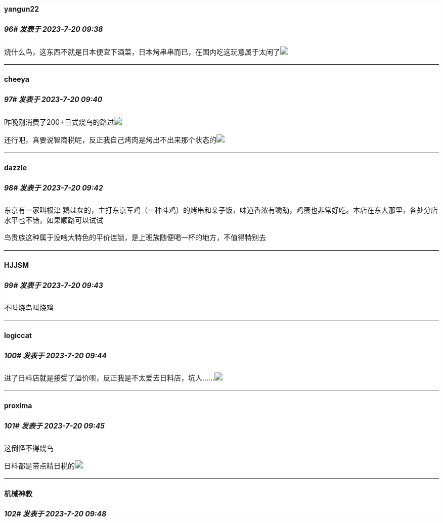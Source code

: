 ####  yangun22  
##### 96#       发表于 2023-7-20 09:38

烧什么鸟，这东西不就是日本便宜下酒菜，日本烤串串而已，在国内吃这玩意属于太闲了<img src="https://static.saraba1st.com/image/smiley/face2017/001.png" referrerpolicy="no-referrer">

*****

####  cheeya  
##### 97#       发表于 2023-7-20 09:40

昨晚刚消费了200+日式烧鸟的路过<img src="https://static.saraba1st.com/image/smiley/face2017/067.png" referrerpolicy="no-referrer">

还行吧，真要说智商税呢，反正我自己烤肉是烤出不出来那个状态的<img src="https://static.saraba1st.com/image/smiley/face2017/001.png" referrerpolicy="no-referrer">

*****

####  dazzle  
##### 98#       发表于 2023-7-20 09:42

东京有一家叫根津 鶏はな的，主打东京军鸡（一种斗鸡）的烤串和亲子饭，味道香浓有嚼劲，鸡蛋也非常好吃。本店在东大那里，各处分店水平也不错，如果顺路可以试试

鸟贵族这种属于没啥大特色的平价连锁，是上班族随便喝一杯的地方，不值得特别去

*****

####  HJJSM  
##### 99#       发表于 2023-7-20 09:43

不叫烧鸟叫烧鸡

*****

####  logiccat  
##### 100#       发表于 2023-7-20 09:44

进了日料店就是接受了溢价呗，反正我是不太爱去日料店，坑人……<img src="https://static.saraba1st.com/image/smiley/face2017/048.png" referrerpolicy="no-referrer">


*****

####  proxima  
##### 101#       发表于 2023-7-20 09:45

这倒怪不得烧鸟

日料都是带点精日税的<img src="https://static.saraba1st.com/image/smiley/face2017/067.png" referrerpolicy="no-referrer">

*****

####  机械神教  
##### 102#       发表于 2023-7-20 09:48
